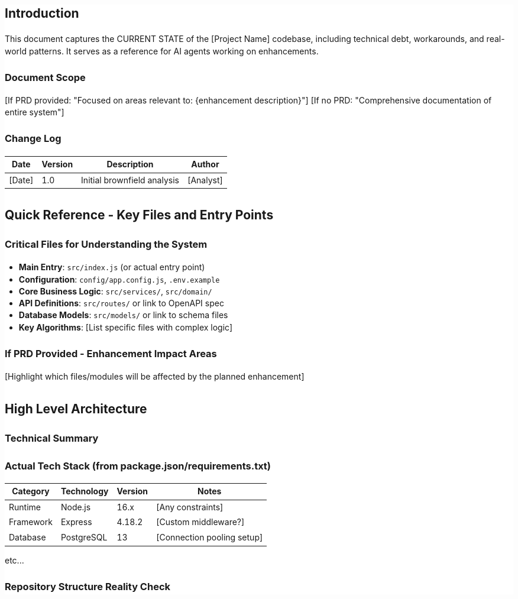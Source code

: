 ## Introduction

This document captures the CURRENT STATE of the [Project Name] codebase, including technical debt, workarounds, and real-world patterns. It serves as a reference for AI agents working on enhancements.

### Document Scope

[If PRD provided: "Focused on areas relevant to: {enhancement description}"]
[If no PRD: "Comprehensive documentation of entire system"]

### Change Log

| Date   | Version | Description                 | Author    |
| ------ | ------- | --------------------------- | --------- |
| [Date] | 1.0     | Initial brownfield analysis | [Analyst] |

## Quick Reference - Key Files and Entry Points

### Critical Files for Understanding the System

- **Main Entry**: `src/index.js` (or actual entry point)
- **Configuration**: `config/app.config.js`, `.env.example`
- **Core Business Logic**: `src/services/`, `src/domain/`
- **API Definitions**: `src/routes/` or link to OpenAPI spec
- **Database Models**: `src/models/` or link to schema files
- **Key Algorithms**: [List specific files with complex logic]

### If PRD Provided - Enhancement Impact Areas

[Highlight which files/modules will be affected by the planned enhancement]

## High Level Architecture

### Technical Summary

### Actual Tech Stack (from package.json/requirements.txt)

| Category  | Technology | Version | Notes                      |
| --------- | ---------- | ------- | -------------------------- |
| Runtime   | Node.js    | 16.x    | [Any constraints]          |
| Framework | Express    | 4.18.2  | [Custom middleware?]       |
| Database  | PostgreSQL | 13      | [Connection pooling setup] |

etc...

### Repository Structure Reality Check

